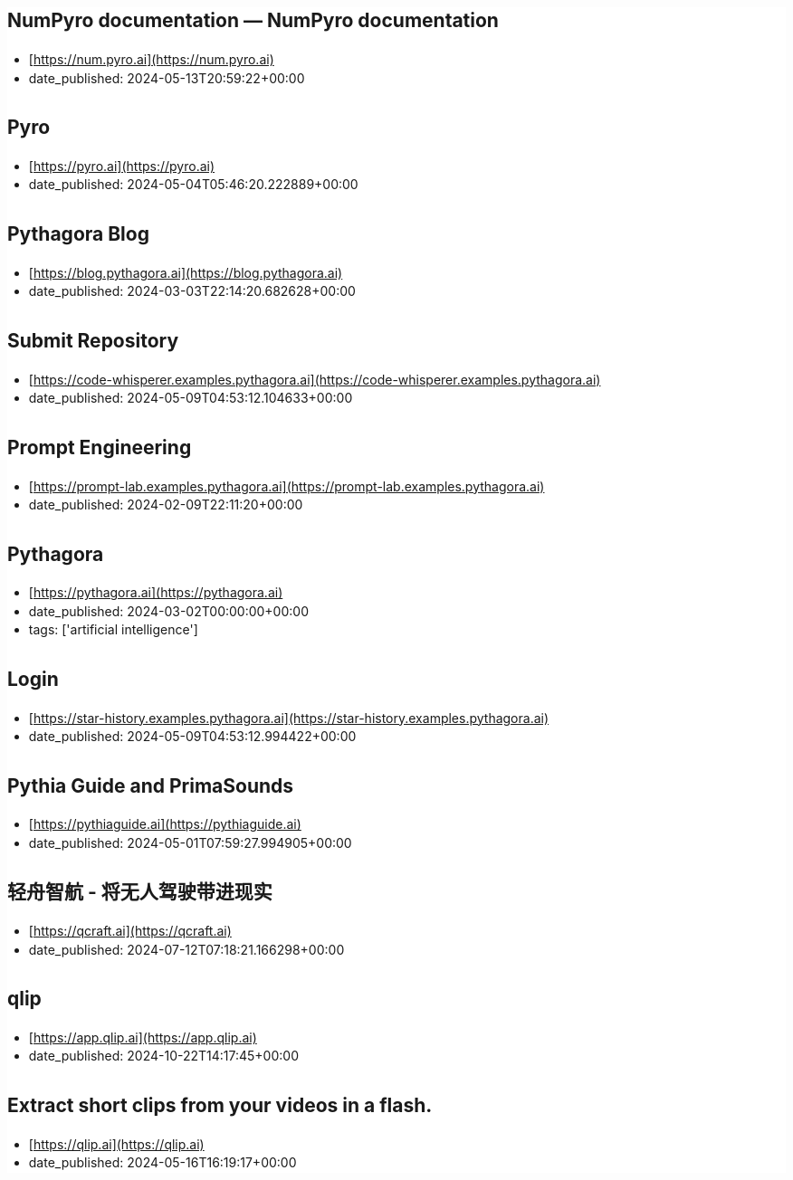  ## NumPyro documentation — NumPyro  documentation
 - [https://num.pyro.ai](https://num.pyro.ai)
 - date_published: 2024-05-13T20:59:22+00:00

 ## Pyro
 - [https://pyro.ai](https://pyro.ai)
 - date_published: 2024-05-04T05:46:20.222889+00:00

 ## Pythagora Blog
 - [https://blog.pythagora.ai](https://blog.pythagora.ai)
 - date_published: 2024-03-03T22:14:20.682628+00:00

 ## Submit Repository
 - [https://code-whisperer.examples.pythagora.ai](https://code-whisperer.examples.pythagora.ai)
 - date_published: 2024-05-09T04:53:12.104633+00:00

 ## Prompt Engineering
 - [https://prompt-lab.examples.pythagora.ai](https://prompt-lab.examples.pythagora.ai)
 - date_published: 2024-02-09T22:11:20+00:00

 ## Pythagora
 - [https://pythagora.ai](https://pythagora.ai)
 - date_published: 2024-03-02T00:00:00+00:00
 - tags: ['artificial intelligence']

 ## Login
 - [https://star-history.examples.pythagora.ai](https://star-history.examples.pythagora.ai)
 - date_published: 2024-05-09T04:53:12.994422+00:00

 ## Pythia Guide and PrimaSounds
 - [https://pythiaguide.ai](https://pythiaguide.ai)
 - date_published: 2024-05-01T07:59:27.994905+00:00

 ## 轻舟智航 - 将无人驾驶带进现实
 - [https://qcraft.ai](https://qcraft.ai)
 - date_published: 2024-07-12T07:18:21.166298+00:00

 ## qlip
 - [https://app.qlip.ai](https://app.qlip.ai)
 - date_published: 2024-10-22T14:17:45+00:00

 ## Extract short clips from your videos in a flash.
 - [https://qlip.ai](https://qlip.ai)
 - date_published: 2024-05-16T16:19:17+00:00
